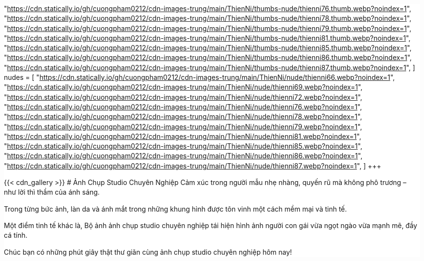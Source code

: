 "https://cdn.statically.io/gh/cuongpham0212/cdn-images-trung/main/ThienNi/thumbs-nude/thienni76.thumb.webp?noindex=1",
"https://cdn.statically.io/gh/cuongpham0212/cdn-images-trung/main/ThienNi/thumbs-nude/thienni78.thumb.webp?noindex=1",
"https://cdn.statically.io/gh/cuongpham0212/cdn-images-trung/main/ThienNi/thumbs-nude/thienni79.thumb.webp?noindex=1",
"https://cdn.statically.io/gh/cuongpham0212/cdn-images-trung/main/ThienNi/thumbs-nude/thienni81.thumb.webp?noindex=1",
"https://cdn.statically.io/gh/cuongpham0212/cdn-images-trung/main/ThienNi/thumbs-nude/thienni85.thumb.webp?noindex=1",
"https://cdn.statically.io/gh/cuongpham0212/cdn-images-trung/main/ThienNi/thumbs-nude/thienni86.thumb.webp?noindex=1",
"https://cdn.statically.io/gh/cuongpham0212/cdn-images-trung/main/ThienNi/thumbs-nude/thienni87.thumb.webp?noindex=1",
]
nudes = [
"https://cdn.statically.io/gh/cuongpham0212/cdn-images-trung/main/ThienNi/nude/thienni66.webp?noindex=1",
"https://cdn.statically.io/gh/cuongpham0212/cdn-images-trung/main/ThienNi/nude/thienni69.webp?noindex=1",
"https://cdn.statically.io/gh/cuongpham0212/cdn-images-trung/main/ThienNi/nude/thienni72.webp?noindex=1",
"https://cdn.statically.io/gh/cuongpham0212/cdn-images-trung/main/ThienNi/nude/thienni76.webp?noindex=1",
"https://cdn.statically.io/gh/cuongpham0212/cdn-images-trung/main/ThienNi/nude/thienni78.webp?noindex=1",
"https://cdn.statically.io/gh/cuongpham0212/cdn-images-trung/main/ThienNi/nude/thienni79.webp?noindex=1",
"https://cdn.statically.io/gh/cuongpham0212/cdn-images-trung/main/ThienNi/nude/thienni81.webp?noindex=1",
"https://cdn.statically.io/gh/cuongpham0212/cdn-images-trung/main/ThienNi/nude/thienni85.webp?noindex=1",
"https://cdn.statically.io/gh/cuongpham0212/cdn-images-trung/main/ThienNi/nude/thienni86.webp?noindex=1",
"https://cdn.statically.io/gh/cuongpham0212/cdn-images-trung/main/ThienNi/nude/thienni87.webp?noindex=1",
]
+++

{{< cdn_gallery >}} # Ảnh Chụp Studio Chuyên Nghiệp Cảm xúc trong người mẫu nhẹ nhàng, quyến rũ mà không phô trương – như lời thì thầm của ánh sáng.

Trong từng bức ảnh, làn da và ánh mắt trong những khung hình được tôn vinh một cách mềm mại và tinh tế.

Một điểm tinh tế khác là, Bộ ảnh ảnh chụp studio chuyên nghiệp tái hiện hình ảnh người con gái vừa ngọt ngào vừa mạnh mẽ, đầy cá tính.

Chúc bạn có những phút giây thật thư giãn cùng ảnh chụp studio chuyên nghiệp hôm nay!